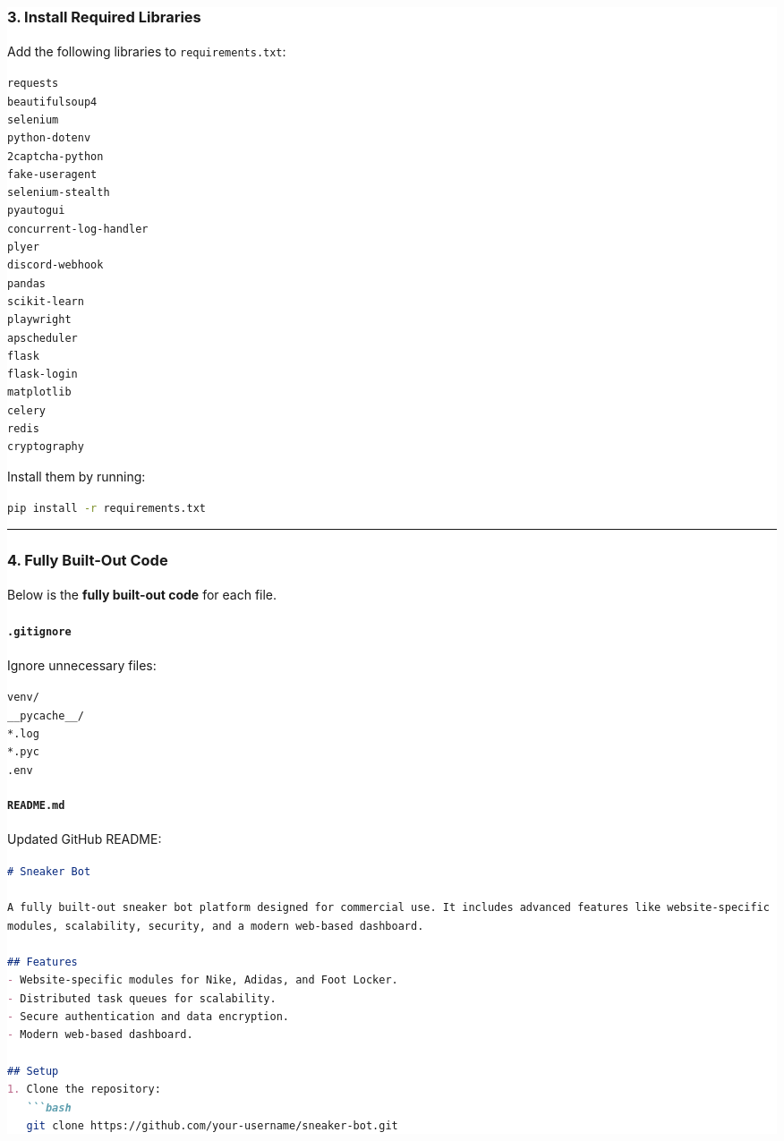 
### **3. Install Required Libraries**
Add the following libraries to `requirements.txt`:
```
requests
beautifulsoup4
selenium
python-dotenv
2captcha-python
fake-useragent
selenium-stealth
pyautogui
concurrent-log-handler
plyer
discord-webhook
pandas
scikit-learn
playwright
apscheduler
flask
flask-login
matplotlib
celery
redis
cryptography
```

Install them by running:
```bash
pip install -r requirements.txt
```

---


### **4. Fully Built-Out Code**
Below is the **fully built-out code** for each file.

#### **`.gitignore`**
Ignore unnecessary files:
```
venv/
__pycache__/
*.log
*.pyc
.env
```

#### **`README.md`**
Updated GitHub README:
```markdown
# Sneaker Bot

A fully built-out sneaker bot platform designed for commercial use. It includes advanced features like website-specific modules, scalability, security, and a modern web-based dashboard.

## Features
- Website-specific modules for Nike, Adidas, and Foot Locker.
- Distributed task queues for scalability.
- Secure authentication and data encryption.
- Modern web-based dashboard.

## Setup
1. Clone the repository:
   ```bash
   git clone https://github.com/your-username/sneaker-bot.git
```